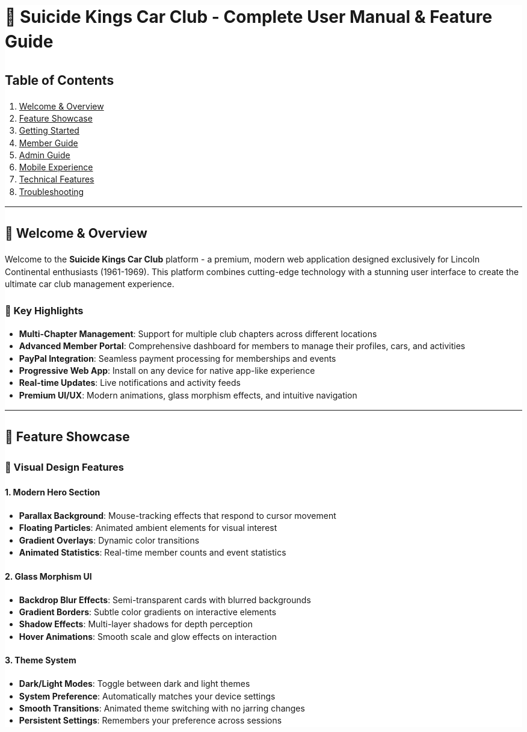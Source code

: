 # 🏁 Suicide Kings Car Club - Complete User Manual & Feature Guide

## Table of Contents
1. [Welcome & Overview](#welcome--overview)
2. [Feature Showcase](#feature-showcase)
3. [Getting Started](#getting-started)
4. [Member Guide](#member-guide)
5. [Admin Guide](#admin-guide)
6. [Mobile Experience](#mobile-experience)
7. [Technical Features](#technical-features)
8. [Troubleshooting](#troubleshooting)

---

## 🎯 Welcome & Overview

Welcome to the **Suicide Kings Car Club** platform - a premium, modern web application designed exclusively for Lincoln Continental enthusiasts (1961-1969). This platform combines cutting-edge technology with a stunning user interface to create the ultimate car club management experience.

### 🌟 Key Highlights
- **Multi-Chapter Management**: Support for multiple club chapters across different locations
- **Advanced Member Portal**: Comprehensive dashboard for members to manage their profiles, cars, and activities
- **PayPal Integration**: Seamless payment processing for memberships and events
- **Progressive Web App**: Install on any device for native app-like experience
- **Real-time Updates**: Live notifications and activity feeds
- **Premium UI/UX**: Modern animations, glass morphism effects, and intuitive navigation

---

## 🚀 Feature Showcase

### 🎨 Visual Design Features

#### **1. Modern Hero Section**
- **Parallax Background**: Mouse-tracking effects that respond to cursor movement
- **Floating Particles**: Animated ambient elements for visual interest
- **Gradient Overlays**: Dynamic color transitions
- **Animated Statistics**: Real-time member counts and event statistics

#### **2. Glass Morphism UI**
- **Backdrop Blur Effects**: Semi-transparent cards with blurred backgrounds
- **Gradient Borders**: Subtle color gradients on interactive elements
- **Shadow Effects**: Multi-layer shadows for depth perception
- **Hover Animations**: Smooth scale and glow effects on interaction

#### **3. Theme System**
- **Dark/Light Modes**: Toggle between dark and light themes
- **System Preference**: Automatically matches your device settings
- **Smooth Transitions**: Animated theme switching with no jarring changes
- **Persistent Settings**: Remembers your preference across sessions
